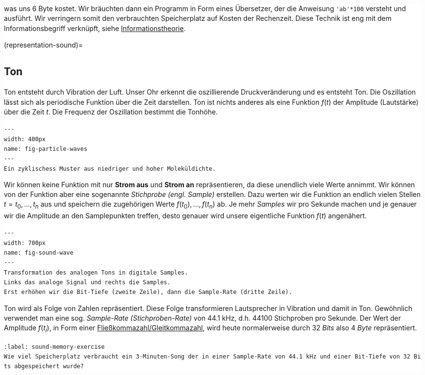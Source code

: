 was uns 6 Byte kostet.
Wir bräuchten dann ein Programm in Form eines Übersetzer, der die Anweisung ``'ab'*100`` versteht und ausführt.
Wir verringern somit den verbrauchten Speicherplatz auf Kosten der Rechenzeit.
Diese Technik ist eng mit dem Informationsbegriff verknüpft, siehe [Informationstheorie](sec-kolmogorow).

(representation-sound)=
## Ton

Ton entsteht durch Vibration der Luft.
Unser Ohr erkennt die oszillierende Druckveränderung und es entsteht Ton.
Die Oszillation lässt sich als periodische Funktion über die Zeit darstellen.
Ton ist nichts anderes als eine Funktion $f(t)$ der Amplitude (Lautstärke) über die Zeit $t$.
Die Frequenz der Oszillation bestimmt die Tonhöhe.

```{figure} ../../figs/digital-computer/representation/particle-waves.png
---
width: 400px
name: fig-particle-waves
---
Ein zyklischess Muster aus niedriger und hoher Moleküldichte.
```

Wir können keine Funktion mit nur **Strom aus** und **Strom an** repräsentieren, da diese unendlich viele Werte annimmt.
Wir können von der Funktion aber eine sogenannte *Stichprobe (engl. Sample)* erstellen.
Dazu werten wir die Funktion an endlich vielen Stellen $t = t_0, \ldots, t_n$ aus und speichern die zugehörigen Werte $f(t_0), \ldots, f(t_n)$ ab.
Je mehr *Samples* wir pro Sekunde machen und je genauer wir die Amplitude an den Samplepunkten treffen, desto genauer wird unsere eigentliche Funktion $f(t)$ angenähert.

```{figure} ../../figs/digital-computer/representation/sound-wave.png
---
width: 700px
name: fig-sound-wave
---
Transformation des analogen Tons in digitale Samples.
Links das analoge Signal und rechts die Samples.
Erst erhöhen wir die Bit-Tiefe (zweite Zeile), dann die Sample-Rate (dritte Zeile).
```

Ton wird als Folge von Zahlen repräsentiert.
Diese Folge transformieren Lautsprecher in Vibration und damit in Ton.
Gewöhnlich verwendet man eine sog. *Sample-Rate (Stichproben-Rate)* von 44.1 kHz, d.h. 44100 Stichproben pro Sekunde.
Der Wert der Amplitude $f(t_i)$, in Form einer [Fließkommazahl/Gleitkommazahl](sec-float), wird heute normalerweise durch 32 *Bits* also 4 *Byte* repräsentiert.

```{exercise} Speicherplatz
:label: sound-memory-exercise
Wie viel Speicherplatz verbraucht ein 3-Minuten-Song der in einer Sample-Rate von 44.1 kHz und einer Bit-Tiefe von 32 Bits abgespeichert wurde?
```
